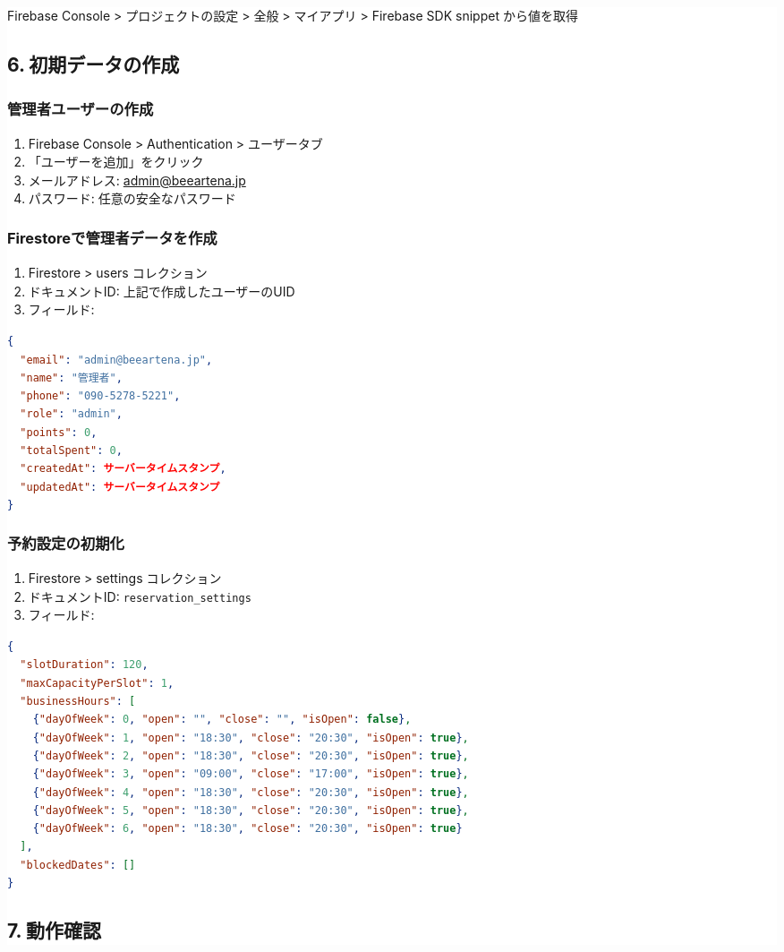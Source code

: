 Firebase Console > プロジェクトの設定 > 全般 > マイアプリ > Firebase SDK snippet から値を取得

## 6. 初期データの作成

### 管理者ユーザーの作成
1. Firebase Console > Authentication > ユーザータブ
2. 「ユーザーを追加」をクリック
3. メールアドレス: admin@beeartena.jp
4. パスワード: 任意の安全なパスワード

### Firestoreで管理者データを作成
1. Firestore > users コレクション
2. ドキュメントID: 上記で作成したユーザーのUID
3. フィールド:
```json
{
  "email": "admin@beeartena.jp",
  "name": "管理者",
  "phone": "090-5278-5221",
  "role": "admin",
  "points": 0,
  "totalSpent": 0,
  "createdAt": サーバータイムスタンプ,
  "updatedAt": サーバータイムスタンプ
}
```

### 予約設定の初期化
1. Firestore > settings コレクション
2. ドキュメントID: `reservation_settings`
3. フィールド:
```json
{
  "slotDuration": 120,
  "maxCapacityPerSlot": 1,
  "businessHours": [
    {"dayOfWeek": 0, "open": "", "close": "", "isOpen": false},
    {"dayOfWeek": 1, "open": "18:30", "close": "20:30", "isOpen": true},
    {"dayOfWeek": 2, "open": "18:30", "close": "20:30", "isOpen": true},
    {"dayOfWeek": 3, "open": "09:00", "close": "17:00", "isOpen": true},
    {"dayOfWeek": 4, "open": "18:30", "close": "20:30", "isOpen": true},
    {"dayOfWeek": 5, "open": "18:30", "close": "20:30", "isOpen": true},
    {"dayOfWeek": 6, "open": "18:30", "close": "20:30", "isOpen": true}
  ],
  "blockedDates": []
}
```

## 7. 動作確認
